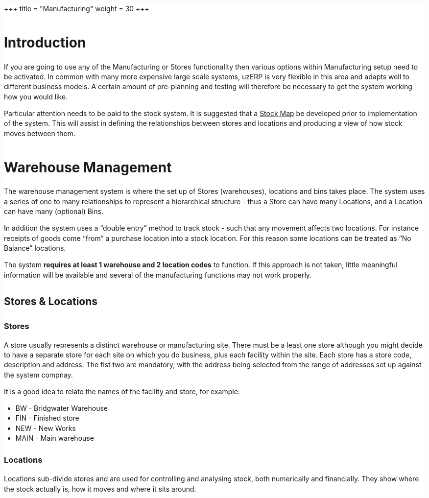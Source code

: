 +++
title = "Manufacturing"
weight = 30
+++


# Introduction

If you are going to use any of the Manufacturing or Stores functionality then various options within Manufacturing setup need to be activated. In common with many more expensive large scale systems, uzERP is very flexible in this area and adapts well to different business models. A certain amount of pre-planning and testing will therefore be necessary to get the system working how you would like.

<span class="attention note">Particular attention needs to be paid to the stock system. It is suggested that a [Stock Map](/modules/manufacturing/stock-map) be developed prior to implementation of the system. This will assist in defining the relationships between stores and locations and producing a view of how stock moves between them.</span>

# Warehouse Management

The warehouse management system is where the set up of Stores (warehouses), locations and bins takes place. The system uses a series of one to many relationships to represent a hierarchical structure - thus a Store can have many Locations, and a Location can have many (optional) Bins.

In addition the system uses a “double entry” method to track stock - such that any movement affects two locations. For instance receipts of goods come “from” a purchase location into a stock location. For this reason some locations can be treated as “No Balance” locations.

<span class="attention warning">The system **requires at least 1 warehouse and 2 location codes** to function. If this approach is not taken, little meaningful information will be available and several of the manufacturing functions may not work properly.</span>

## Stores & Locations

### Stores
A store usually represents a distinct warehouse or manufacturing site. There must be a least one store although you might decide to have a separate store for each site on which you do business, plus each facility within the site. Each store has a store code, description and address. The fist two are mandatory, with the address being selected from the range of addresses set up against the system compnay.

It is a good idea to relate the names of the facility and store, for example:

*  BW - Bridgwater Warehouse
*  FIN - Finished store
*  NEW - New Works
*  MAIN - Main warehouse

### Locations

Locations sub-divide stores and are used for controlling and analysing stock, both numerically and financially. They show where the stock actually is, how it moves and where it sits around. 
